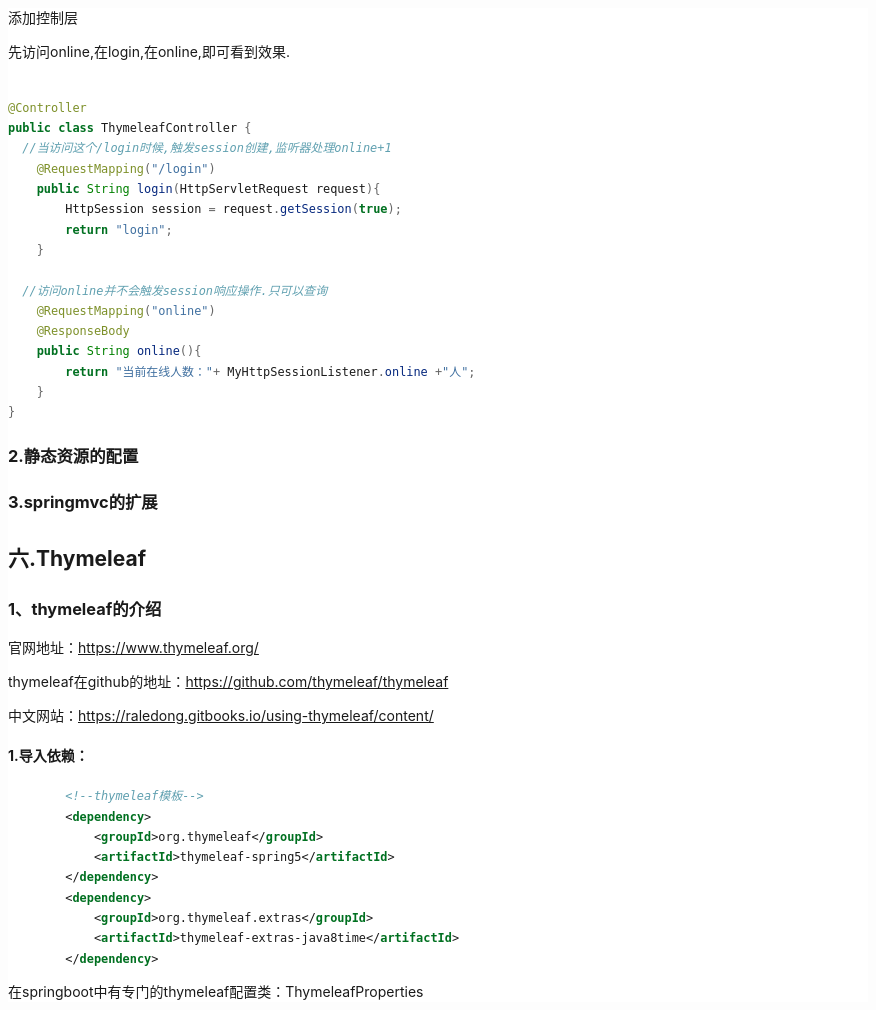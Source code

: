 添加控制层

先访问online,在login,在online,即可看到效果.

```java

@Controller
public class ThymeleafController {
  //当访问这个/login时候,触发session创建,监听器处理online+1
    @RequestMapping("/login")
    public String login(HttpServletRequest request){
        HttpSession session = request.getSession(true);
        return "login";
    }

  //访问online并不会触发session响应操作.只可以查询
    @RequestMapping("online")
    @ResponseBody
    public String online(){
        return "当前在线人数："+ MyHttpSessionListener.online +"人";
    }
}
```

### 2.静态资源的配置

### 3.springmvc的扩展

## 六.Thymeleaf

### 1、thymeleaf的介绍

官网地址：https://www.thymeleaf.org/

thymeleaf在github的地址：https://github.com/thymeleaf/thymeleaf

中文网站：https://raledong.gitbooks.io/using-thymeleaf/content/

#### 1.导入依赖：

```xml
        <!--thymeleaf模板-->
        <dependency>
            <groupId>org.thymeleaf</groupId>
            <artifactId>thymeleaf-spring5</artifactId>
        </dependency>
        <dependency>
            <groupId>org.thymeleaf.extras</groupId>
            <artifactId>thymeleaf-extras-java8time</artifactId>
        </dependency>
```

在springboot中有专门的thymeleaf配置类：ThymeleafProperties
